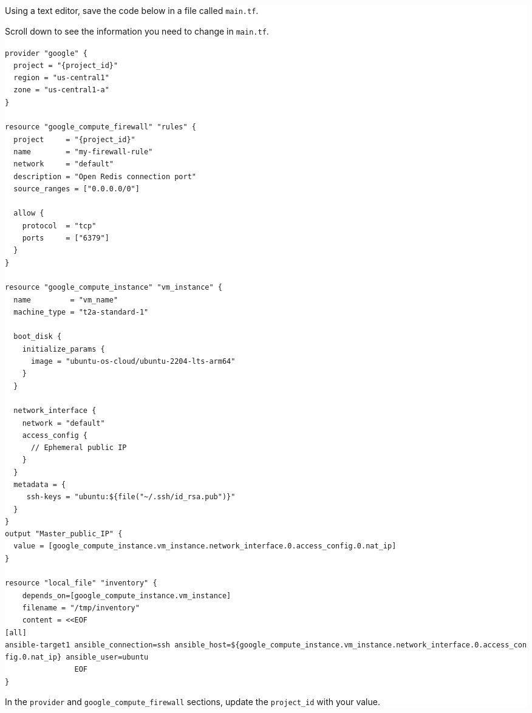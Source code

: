 Using a text editor, save the code below in a file called `main.tf`.

Scroll down to see the information you need to change in `main.tf`.
```
provider "google" {
  project = "{project_id}"
  region = "us-central1"
  zone = "us-central1-a"
}

resource "google_compute_firewall" "rules" {
  project     = "{project_id}"
  name        = "my-firewall-rule"
  network     = "default"
  description = "Open Redis connection port"
  source_ranges = ["0.0.0.0/0"]

  allow {
    protocol  = "tcp"
    ports     = ["6379"]
  }
}

resource "google_compute_instance" "vm_instance" {
  name         = "vm_name"
  machine_type = "t2a-standard-1"

  boot_disk {
    initialize_params {
      image = "ubuntu-os-cloud/ubuntu-2204-lts-arm64"
    }
  }

  network_interface {
    network = "default"
    access_config {
      // Ephemeral public IP
    }
  }
  metadata = {
     ssh-keys = "ubuntu:${file("~/.ssh/id_rsa.pub")}"
  }
}
output "Master_public_IP" {
  value = [google_compute_instance.vm_instance.network_interface.0.access_config.0.nat_ip]
}

resource "local_file" "inventory" {
    depends_on=[google_compute_instance.vm_instance]
    filename = "/tmp/inventory"
    content = <<EOF
[all]
ansible-target1 ansible_connection=ssh ansible_host=${google_compute_instance.vm_instance.network_interface.0.access_config.0.nat_ip} ansible_user=ubuntu
                EOF
}
```
In the `provider` and `google_compute_firewall` sections, update the `project_id` with your value.
